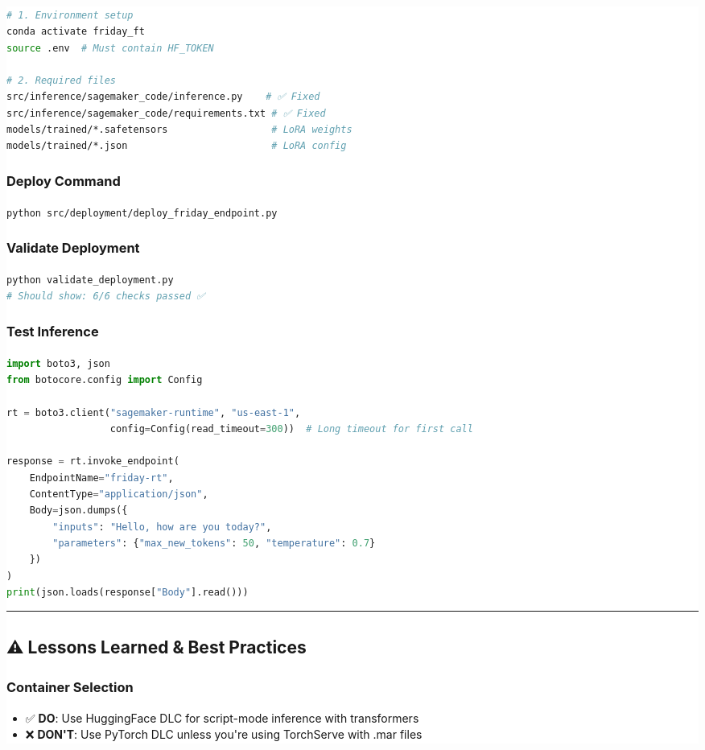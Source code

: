 ```bash
# 1. Environment setup
conda activate friday_ft
source .env  # Must contain HF_TOKEN

# 2. Required files
src/inference/sagemaker_code/inference.py    # ✅ Fixed
src/inference/sagemaker_code/requirements.txt # ✅ Fixed
models/trained/*.safetensors                  # LoRA weights
models/trained/*.json                         # LoRA config
```

### **Deploy Command**

```bash
python src/deployment/deploy_friday_endpoint.py
```

### **Validate Deployment**

```bash
python validate_deployment.py
# Should show: 6/6 checks passed ✅
```

### **Test Inference**

```python
import boto3, json
from botocore.config import Config

rt = boto3.client("sagemaker-runtime", "us-east-1",
                  config=Config(read_timeout=300))  # Long timeout for first call

response = rt.invoke_endpoint(
    EndpointName="friday-rt",
    ContentType="application/json",
    Body=json.dumps({
        "inputs": "Hello, how are you today?",
        "parameters": {"max_new_tokens": 50, "temperature": 0.7}
    })
)
print(json.loads(response["Body"].read()))
```

---

## ⚠️ **Lessons Learned & Best Practices**

### **Container Selection**

- ✅ **DO**: Use HuggingFace DLC for script-mode inference with transformers
- ❌ **DON'T**: Use PyTorch DLC unless you're using TorchServe with .mar files
